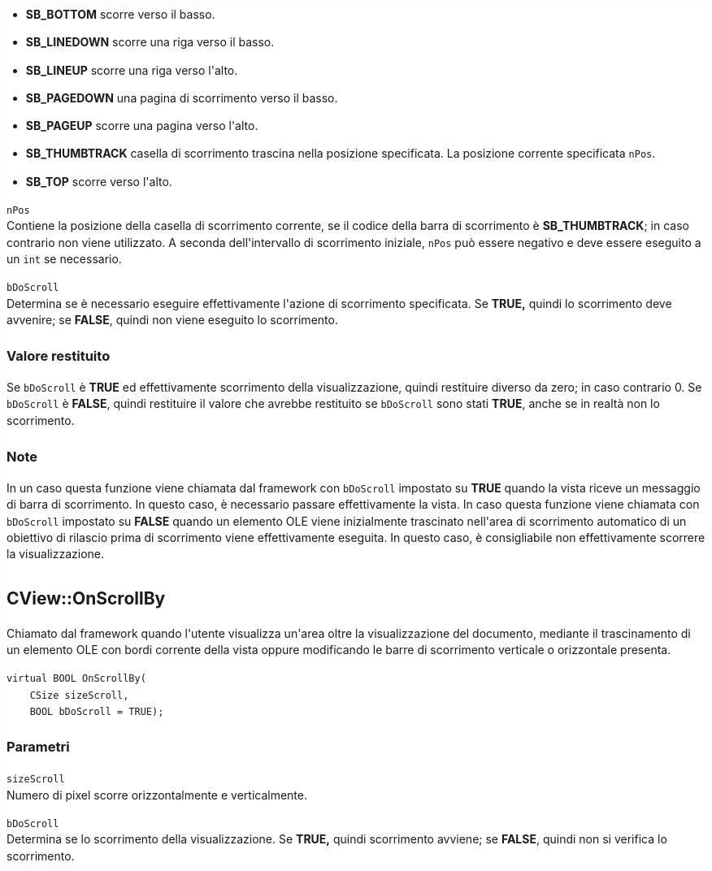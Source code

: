 - **SB_BOTTOM** scorre verso il basso.  
  
- **SB_LINEDOWN** scorre una riga verso il basso.  
  
- **SB_LINEUP** scorre una riga verso l'alto.  
  
- **SB_PAGEDOWN** una pagina di scorrimento verso il basso.  
  
- **SB_PAGEUP** scorre una pagina verso l'alto.  
  
- **SB_THUMBTRACK** casella di scorrimento trascina nella posizione specificata. La posizione corrente specificata `nPos`.  
  
- **SB_TOP** scorre verso l'alto.  
  
 `nPos`  
 Contiene la posizione della casella di scorrimento corrente, se il codice della barra di scorrimento è **SB_THUMBTRACK**; in caso contrario non viene utilizzato. A seconda dell'intervallo di scorrimento iniziale, `nPos` può essere negativo e deve essere eseguito a un `int` se necessario.  
  
 `bDoScroll`  
 Determina se è necessario eseguire effettivamente l'azione di scorrimento specificata. Se **TRUE,** quindi lo scorrimento deve avvenire; se **FALSE**, quindi non viene eseguito lo scorrimento.  
  
### <a name="return-value"></a>Valore restituito  
 Se `bDoScroll` è **TRUE** ed effettivamente scorrimento della visualizzazione, quindi restituire diverso da zero; in caso contrario 0. Se `bDoScroll` è **FALSE**, quindi restituire il valore che avrebbe restituito se `bDoScroll` sono stati **TRUE**, anche se in realtà non lo scorrimento.  
  
### <a name="remarks"></a>Note  
 In un caso questa funzione viene chiamata dal framework con `bDoScroll` impostato su **TRUE** quando la vista riceve un messaggio di barra di scorrimento. In questo caso, è necessario passare effettivamente la vista. In caso questa funzione viene chiamata con `bDoScroll` impostato su **FALSE** quando un elemento OLE viene inizialmente trascinato nell'area di scorrimento automatico di un obiettivo di rilascio prima di scorrimento viene effettivamente eseguita. In questo caso, è consigliabile non effettivamente scorrere la visualizzazione.  
  
##  <a name="onscrollby"></a>CView::OnScrollBy  
 Chiamato dal framework quando l'utente visualizza un'area oltre la visualizzazione del documento, mediante il trascinamento di un elemento OLE con bordi corrente della vista oppure modificando le barre di scorrimento verticale o orizzontale presenta.  
  
```  
virtual BOOL OnScrollBy(
    CSize sizeScroll,  
    BOOL bDoScroll = TRUE);
```  
  
### <a name="parameters"></a>Parametri  
 `sizeScroll`  
 Numero di pixel scorre orizzontalmente e verticalmente.  
  
 `bDoScroll`  
 Determina se lo scorrimento della visualizzazione. Se **TRUE,** quindi scorrimento avviene; se **FALSE**, quindi non si verifica lo scorrimento.  
  